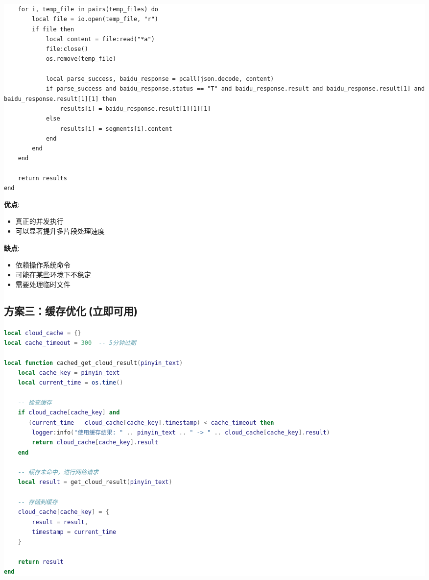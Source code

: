 ```
    for i, temp_file in pairs(temp_files) do
        local file = io.open(temp_file, "r")
        if file then
            local content = file:read("*a")
            file:close()
            os.remove(temp_file)
            
            local parse_success, baidu_response = pcall(json.decode, content)
            if parse_success and baidu_response.status == "T" and baidu_response.result and baidu_response.result[1] and baidu_response.result[1][1] then
                results[i] = baidu_response.result[1][1][1]
            else
                results[i] = segments[i].content
            end
        end
    end
    
    return results
end
```

**优点**: 
- 真正的并发执行
- 可以显著提升多片段处理速度

**缺点**: 
- 依赖操作系统命令
- 可能在某些环境下不稳定
- 需要处理临时文件

## 方案三：缓存优化 (立即可用)
```lua
local cloud_cache = {}
local cache_timeout = 300  -- 5分钟过期

local function cached_get_cloud_result(pinyin_text)
    local cache_key = pinyin_text
    local current_time = os.time()
    
    -- 检查缓存
    if cloud_cache[cache_key] and 
       (current_time - cloud_cache[cache_key].timestamp) < cache_timeout then
        logger:info("使用缓存结果: " .. pinyin_text .. " -> " .. cloud_cache[cache_key].result)
        return cloud_cache[cache_key].result
    end
    
    -- 缓存未命中，进行网络请求
    local result = get_cloud_result(pinyin_text)
    
    -- 存储到缓存
    cloud_cache[cache_key] = {
        result = result,
        timestamp = current_time
    }
    
    return result
end
```
